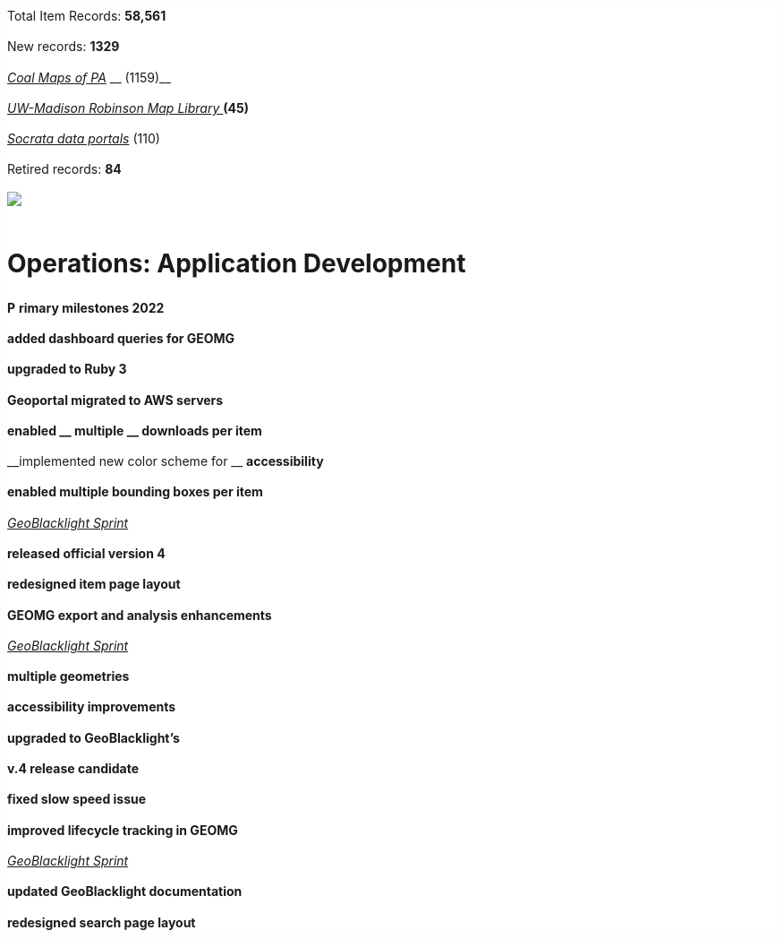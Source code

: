 Total Item Records:  __58\,561__

New records:  __1329__

_[Coal Maps of PA](https://geo.btaa.org/catalog/08d-03)_  __ \(1159\)__

_[UW\-Madison Robinson Map Library ](https://geo.btaa.org/?f%5Bgbl_resourceType_sm%5D%5B%5D=Vector+data&f%5Bschema_provider_s%5D%5B%5D=UW-Madison+Robinson+Map+Library&q=2022-12-19&search_field=all_fields&sort=date_created_dtsi+desc)_  __\(45\)__

_[Socrata data portals](https://geo.btaa.org/?search_field=all_fields&q=socrata+dcat)_  \(110\)

Retired records:  __84__

![](img/project-update_2022-127.png)

# Operations: Application Development

__P__  __rimary milestones 2022__

__added dashboard queries for GEOMG__

__upgraded to Ruby 3__

__Geoportal migrated to AWS servers__

__enabled __  __multiple__  __ downloads per item__

__implemented new color scheme for __  __accessibility__

__enabled multiple bounding boxes per item__

_[GeoBlacklight Sprint](https://geoblacklight.org/blog/%7C/sprint/2022/09/20/geoblacklight-4.html)_

__released official version 4__

__redesigned item page layout__

__GEOMG export and analysis enhancements__

_[GeoBlacklight Sprint](https://geoblacklight.org/blog/%7C/sprint/2022/03/07/winter-sprint-recap.html)_

__multiple geometries__

__accessibility improvements__

__upgraded to GeoBlacklight’s__

__v\.4 release candidate__

__fixed slow speed issue__

__improved lifecycle tracking in GEOMG__

_[GeoBlacklight Sprint](https://geoblacklight.org/blog/%7C/sprint/2022/08/01/summer-sprint-2022-announcement.html)_

__updated GeoBlacklight documentation__

__redesigned search page layout__
